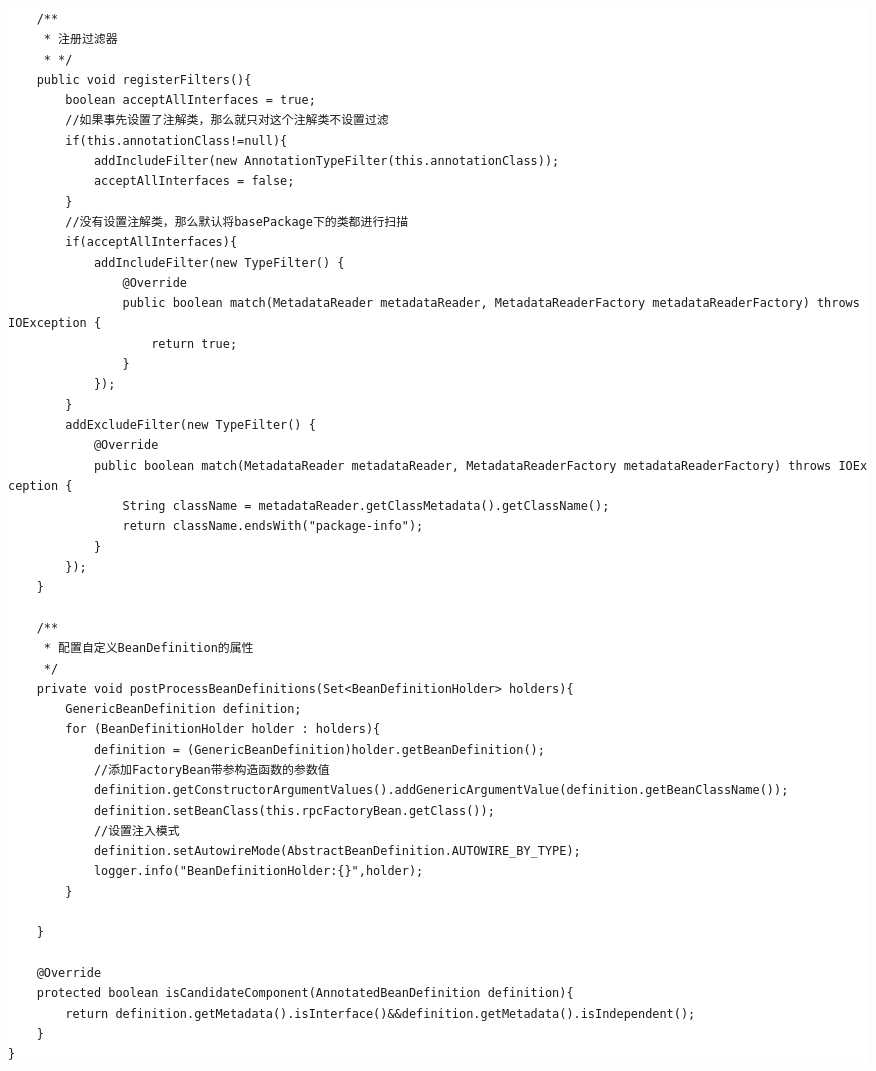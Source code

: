 ```
    /**
     * 注册过滤器
     * */
    public void registerFilters(){
        boolean acceptAllInterfaces = true;
        //如果事先设置了注解类，那么就只对这个注解类不设置过滤
        if(this.annotationClass!=null){
            addIncludeFilter(new AnnotationTypeFilter(this.annotationClass));
            acceptAllInterfaces = false;
        }
        //没有设置注解类，那么默认将basePackage下的类都进行扫描
        if(acceptAllInterfaces){
            addIncludeFilter(new TypeFilter() {
                @Override
                public boolean match(MetadataReader metadataReader, MetadataReaderFactory metadataReaderFactory) throws IOException {
                    return true;
                }
            });
        }
        addExcludeFilter(new TypeFilter() {
            @Override
            public boolean match(MetadataReader metadataReader, MetadataReaderFactory metadataReaderFactory) throws IOException {
                String className = metadataReader.getClassMetadata().getClassName();
                return className.endsWith("package-info");
            }
        });
    }

    /**
     * 配置自定义BeanDefinition的属性
     */
    private void postProcessBeanDefinitions(Set<BeanDefinitionHolder> holders){
        GenericBeanDefinition definition;
        for (BeanDefinitionHolder holder : holders){
            definition = (GenericBeanDefinition)holder.getBeanDefinition();
            //添加FactoryBean带参构造函数的参数值
            definition.getConstructorArgumentValues().addGenericArgumentValue(definition.getBeanClassName());
            definition.setBeanClass(this.rpcFactoryBean.getClass());
            //设置注入模式
            definition.setAutowireMode(AbstractBeanDefinition.AUTOWIRE_BY_TYPE);
            logger.info("BeanDefinitionHolder:{}",holder);
        }

    }

    @Override
    protected boolean isCandidateComponent(AnnotatedBeanDefinition definition){
        return definition.getMetadata().isInterface()&&definition.getMetadata().isIndependent();
    }
}

```
